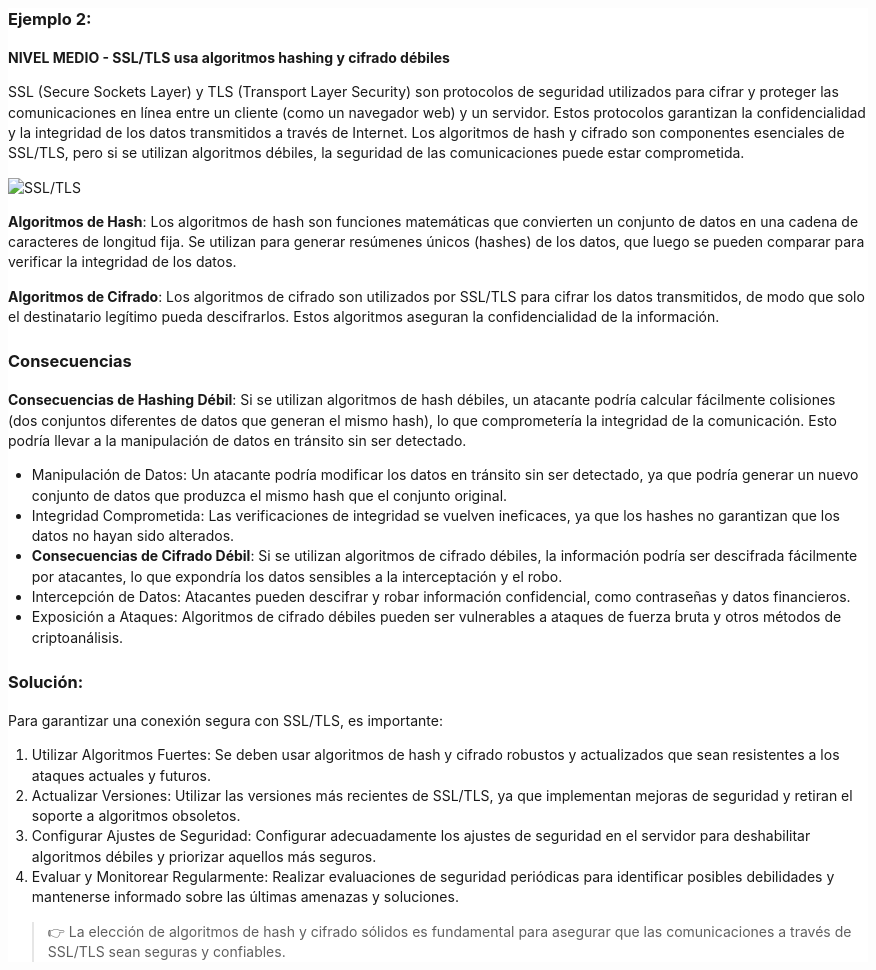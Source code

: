 ### **Ejemplo 2:**

**NIVEL MEDIO - SSL/TLS usa algoritmos hashing y cifrado débiles**

SSL (Secure Sockets Layer) y TLS (Transport Layer Security) son protocolos de seguridad utilizados para cifrar y proteger las comunicaciones en línea entre un cliente (como un navegador web) y un servidor. Estos protocolos garantizan la confidencialidad y la integridad de los datos transmitidos a través de Internet. Los algoritmos de hash y cifrado son componentes esenciales de SSL/TLS, pero si se utilizan algoritmos débiles, la seguridad de las comunicaciones puede estar comprometida.

![SSL/TLS](https://github.com/4GeeksAcademy/cybersecurity-syllabus/blob/main/assets/ssl-tls.png?raw=true)

**Algoritmos de Hash**: Los algoritmos de hash son funciones matemáticas que convierten un conjunto de datos en una cadena de caracteres de longitud fija. Se utilizan para generar resúmenes únicos (hashes) de los datos, que luego se pueden comparar para verificar la integridad de los datos.

**Algoritmos de Cifrado**: Los algoritmos de cifrado son utilizados por SSL/TLS para cifrar los datos transmitidos, de modo que solo el destinatario legítimo pueda descifrarlos. Estos algoritmos aseguran la confidencialidad de la información.

### Consecuencias

**Consecuencias de Hashing Débil**: Si se utilizan algoritmos de hash débiles, un atacante podría calcular fácilmente colisiones (dos conjuntos diferentes de datos que generan el mismo hash), lo que comprometería la integridad de la comunicación. Esto podría llevar a la manipulación de datos en tránsito sin ser detectado.

- Manipulación de Datos: Un atacante podría modificar los datos en tránsito sin ser detectado, ya que podría generar un nuevo conjunto de datos que produzca el mismo hash que el conjunto original.
- Integridad Comprometida: Las verificaciones de integridad se vuelven ineficaces, ya que los hashes no garantizan que los datos no hayan sido alterados.
- **Consecuencias de Cifrado Débil**: Si se utilizan algoritmos de cifrado débiles, la información podría ser descifrada fácilmente por atacantes, lo que expondría los datos sensibles a la interceptación y el robo.
- Intercepción de Datos: Atacantes pueden descifrar y robar información confidencial, como contraseñas y datos financieros.
- Exposición a Ataques: Algoritmos de cifrado débiles pueden ser vulnerables a ataques de fuerza bruta y otros métodos de criptoanálisis.

### Solución:

Para garantizar una conexión segura con SSL/TLS, es importante:

1. Utilizar Algoritmos Fuertes: Se deben usar algoritmos de hash y cifrado robustos y actualizados que sean resistentes a los ataques actuales y futuros.
2. Actualizar Versiones: Utilizar las versiones más recientes de SSL/TLS, ya que implementan mejoras de seguridad y retiran el soporte a algoritmos obsoletos.
3. Configurar Ajustes de Seguridad: Configurar adecuadamente los ajustes de seguridad en el servidor para deshabilitar algoritmos débiles y priorizar aquellos más seguros.
4. Evaluar y Monitorear Regularmente: Realizar evaluaciones de seguridad periódicas para identificar posibles debilidades y mantenerse informado sobre las últimas amenazas y soluciones.

> 👉 La elección de algoritmos de hash y cifrado sólidos es fundamental para asegurar que las comunicaciones a través de SSL/TLS sean seguras y confiables.
</aside>
